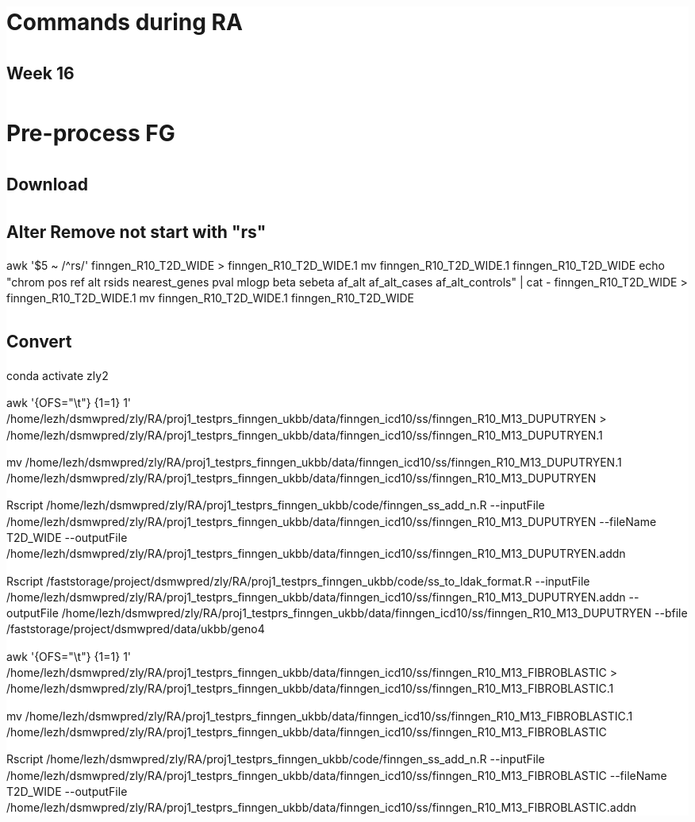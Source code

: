 # Commands during RA
## Week 16

# Pre-process FG

## Download

## Alter Remove not start with "rs"

awk '$5 ~ /^rs/' finngen_R10_T2D_WIDE > finngen_R10_T2D_WIDE.1
mv finngen_R10_T2D_WIDE.1 finngen_R10_T2D_WIDE
echo "chrom pos ref alt rsids nearest_genes pval mlogp beta sebeta af_alt af_alt_cases af_alt_controls" | cat - finngen_R10_T2D_WIDE > finngen_R10_T2D_WIDE.1
mv finngen_R10_T2D_WIDE.1 finngen_R10_T2D_WIDE

## Convert

conda activate zly2


awk '{OFS="\t"} {$1=$1} 1' /home/lezh/dsmwpred/zly/RA/proj1_testprs_finngen_ukbb/data/finngen_icd10/ss/finngen_R10_M13_DUPUTRYEN > /home/lezh/dsmwpred/zly/RA/proj1_testprs_finngen_ukbb/data/finngen_icd10/ss/finngen_R10_M13_DUPUTRYEN.1

mv /home/lezh/dsmwpred/zly/RA/proj1_testprs_finngen_ukbb/data/finngen_icd10/ss/finngen_R10_M13_DUPUTRYEN.1  /home/lezh/dsmwpred/zly/RA/proj1_testprs_finngen_ukbb/data/finngen_icd10/ss/finngen_R10_M13_DUPUTRYEN

Rscript /home/lezh/dsmwpred/zly/RA/proj1_testprs_finngen_ukbb/code/finngen_ss_add_n.R --inputFile /home/lezh/dsmwpred/zly/RA/proj1_testprs_finngen_ukbb/data/finngen_icd10/ss/finngen_R10_M13_DUPUTRYEN  --fileName  T2D_WIDE  --outputFile /home/lezh/dsmwpred/zly/RA/proj1_testprs_finngen_ukbb/data/finngen_icd10/ss/finngen_R10_M13_DUPUTRYEN.addn

Rscript /faststorage/project/dsmwpred/zly/RA/proj1_testprs_finngen_ukbb/code/ss_to_ldak_format.R --inputFile /home/lezh/dsmwpred/zly/RA/proj1_testprs_finngen_ukbb/data/finngen_icd10/ss/finngen_R10_M13_DUPUTRYEN.addn  --outputFile /home/lezh/dsmwpred/zly/RA/proj1_testprs_finngen_ukbb/data/finngen_icd10/ss/finngen_R10_M13_DUPUTRYEN  --bfile /faststorage/project/dsmwpred/data/ukbb/geno4  




awk '{OFS="\t"} {$1=$1} 1' /home/lezh/dsmwpred/zly/RA/proj1_testprs_finngen_ukbb/data/finngen_icd10/ss/finngen_R10_M13_FIBROBLASTIC > /home/lezh/dsmwpred/zly/RA/proj1_testprs_finngen_ukbb/data/finngen_icd10/ss/finngen_R10_M13_FIBROBLASTIC.1

mv /home/lezh/dsmwpred/zly/RA/proj1_testprs_finngen_ukbb/data/finngen_icd10/ss/finngen_R10_M13_FIBROBLASTIC.1  /home/lezh/dsmwpred/zly/RA/proj1_testprs_finngen_ukbb/data/finngen_icd10/ss/finngen_R10_M13_FIBROBLASTIC

Rscript /home/lezh/dsmwpred/zly/RA/proj1_testprs_finngen_ukbb/code/finngen_ss_add_n.R --inputFile /home/lezh/dsmwpred/zly/RA/proj1_testprs_finngen_ukbb/data/finngen_icd10/ss/finngen_R10_M13_FIBROBLASTIC  --fileName  T2D_WIDE  --outputFile /home/lezh/dsmwpred/zly/RA/proj1_testprs_finngen_ukbb/data/finngen_icd10/ss/finngen_R10_M13_FIBROBLASTIC.addn
